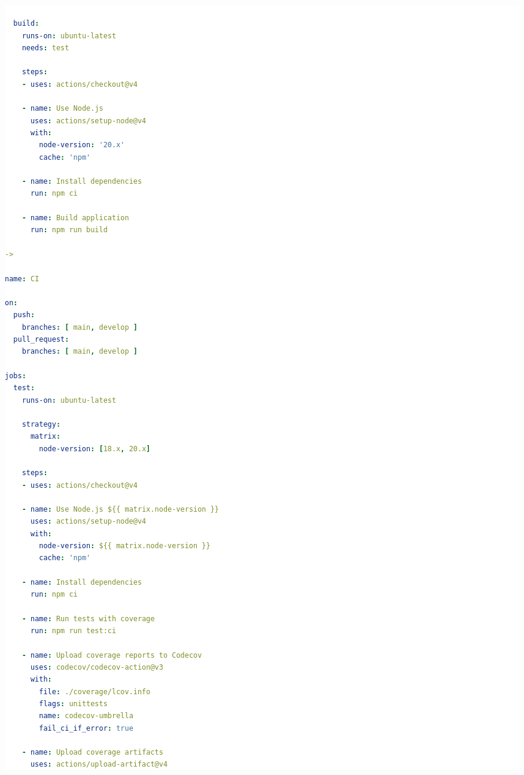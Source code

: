 ```yaml

  build:
    runs-on: ubuntu-latest
    needs: test

    steps:
    - uses: actions/checkout@v4
    
    - name: Use Node.js
      uses: actions/setup-node@v4
      with:
        node-version: '20.x'
        cache: 'npm'
    
    - name: Install dependencies
      run: npm ci
    
    - name: Build application
      run: npm run build

->

name: CI

on:
  push:
    branches: [ main, develop ]
  pull_request:
    branches: [ main, develop ]

jobs:
  test:
    runs-on: ubuntu-latest

    strategy:
      matrix:
        node-version: [18.x, 20.x]

    steps:
    - uses: actions/checkout@v4
    
    - name: Use Node.js ${{ matrix.node-version }}
      uses: actions/setup-node@v4
      with:
        node-version: ${{ matrix.node-version }}
        cache: 'npm'
    
    - name: Install dependencies
      run: npm ci
    
    - name: Run tests with coverage
      run: npm run test:ci
    
    - name: Upload coverage reports to Codecov
      uses: codecov/codecov-action@v3
      with:
        file: ./coverage/lcov.info
        flags: unittests
        name: codecov-umbrella
        fail_ci_if_error: true
    
    - name: Upload coverage artifacts
      uses: actions/upload-artifact@v4
```